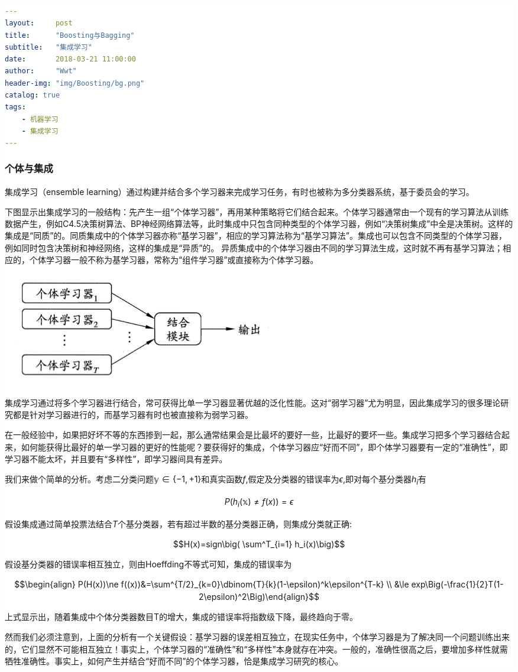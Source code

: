 ```yaml
---
layout:     post
title:      "Boosting与Bagging"
subtitle:   "集成学习"
date:       2018-03-21 11:00:00
author:     "Wwt"
header-img: "img/Boosting/bg.png"
catalog: true
tags:   
    - 机器学习
    - 集成学习
---
```


### 个体与集成

集成学习（ensemble learning）通过构建并结合多个学习器来完成学习任务，有时也被称为多分类器系统，基于委员会的学习。

下图显示出集成学习的一般结构：先产生一组“个体学习器”，再用某种策略将它们结合起来。个体学习器通常由一个现有的学习算法从训练数据产生，例如C4.5决策树算法、BP神经网络算法等，此时集成中只包含同种类型的个体学习器，例如“决策树集成”中全是决策树。这样的集成是“同质”的。同质集成中的个体学习器亦称“基学习器”，相应的学习算法称为“基学习算法”。集成也可以包含不同类型的个体学习器，例如同时包含决策树和神经网络，这样的集成是“异质”的。 异质集成中的个体学习器由不同的学习算法生成，这时就不再有基学习算法；相应的，个体学习器一般不称为基学习器，常称为“组件学习器”或直接称为个体学习器。

![1](/img/Boosting/1.png)

集成学习通过将多个学习器进行结合，常可获得比单一学习器显著优越的泛化性能。这对“弱学习器”尤为明显，因此集成学习的很多理论研究都是针对学习器进行的，而基学习器有时也被直接称为弱学习器。

在一般经验中，如果把好坏不等的东西掺到一起，那么通常结果会是比最坏的要好一些，比最好的要坏一些。集成学习把多个学习器结合起来，如何能获得比最好的单一学习器的更好的性能呢？要获得好的集成，个体学习器应“好而不同”，即个体学习器要有一定的“准确性”，即学习器不能太坏，并且要有“多样性”，即学习器间具有差异。

我们来做个简单的分析。考虑二分类问题$\mathbb{y} \in  \{-1,+1\}$和真实函数$f$,假定及分类器的错误率为$\epsilon$,即对每个基分类器$h_i$有

$$P(h_i(\mathbb{x}) \ne f(x))=\epsilon$$

假设集成通过简单投票法结合$T$个基分类器，若有超过半数的基分类器正确，则集成分类就正确:

$$H(x)=sign\big( \sum^T_{i=1} h_i(x)\big)$$

假设基分类器的错误率相互独立，则由Hoeffding不等式可知，集成的错误率为

$$\begin{align} P(H(x))\ne f((x))&=\sum^{T/2}_{k=0}\dbinom{T}{k}(1-\epsilon)^k\epsilon^{T-k} \\ &\le exp\Big(-\frac{1}{2}T(1-2\epsilon)^2\Big)\end{align}$$

上式显示出，随着集成中个体分类器数目T的增大，集成的错误率将指数级下降，最终趋向于零。

然而我们必须注意到，上面的分析有一个关键假设：基学习器的误差相互独立，在现实任务中，个体学习器是为了解决同一个问题训练出来的，它们显然不可能相互独立！事实上，个体学习器的“准确性”和“多样性”本身就存在冲突。一般的，准确性很高之后，要增加多样性就需牺牲准确性。事实上，如何产生并结合“好而不同”的个体学习器，恰是集成学习研究的核心。
